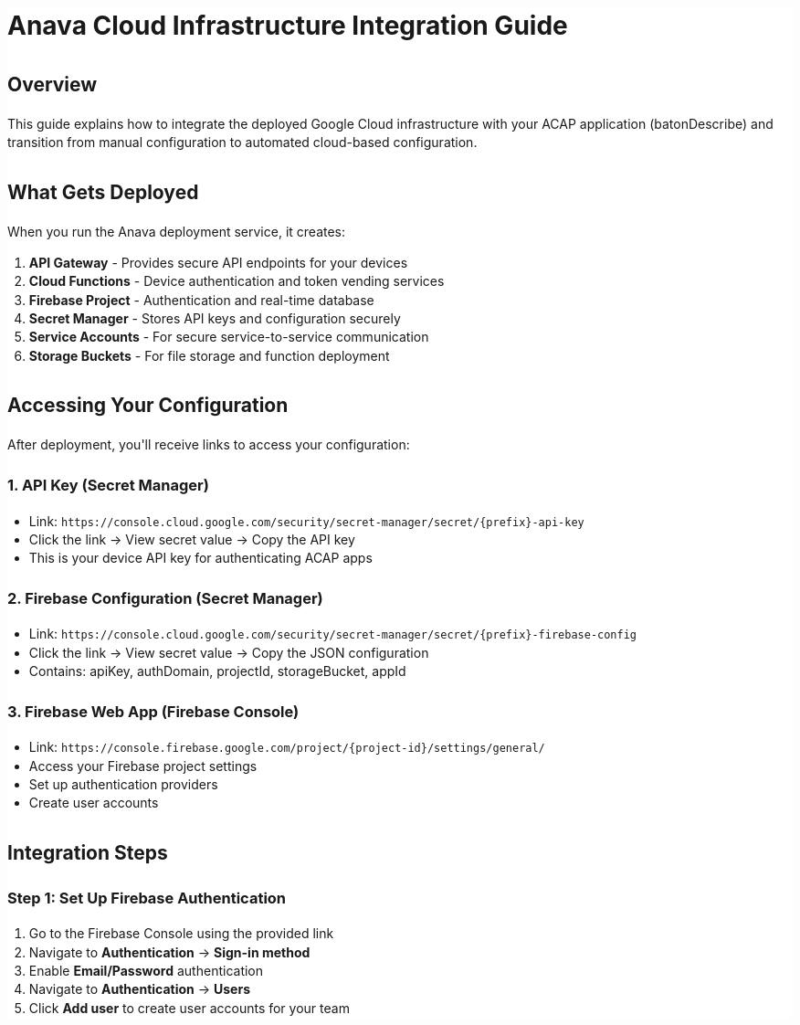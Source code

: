 # Anava Cloud Infrastructure Integration Guide

## Overview

This guide explains how to integrate the deployed Google Cloud infrastructure with your ACAP application (batonDescribe) and transition from manual configuration to automated cloud-based configuration.

## What Gets Deployed

When you run the Anava deployment service, it creates:

1. **API Gateway** - Provides secure API endpoints for your devices
2. **Cloud Functions** - Device authentication and token vending services
3. **Firebase Project** - Authentication and real-time database
4. **Secret Manager** - Stores API keys and configuration securely
5. **Service Accounts** - For secure service-to-service communication
6. **Storage Buckets** - For file storage and function deployment

## Accessing Your Configuration

After deployment, you'll receive links to access your configuration:

### 1. API Key (Secret Manager)
- Link: `https://console.cloud.google.com/security/secret-manager/secret/{prefix}-api-key`
- Click the link → View secret value → Copy the API key
- This is your device API key for authenticating ACAP apps

### 2. Firebase Configuration (Secret Manager)
- Link: `https://console.cloud.google.com/security/secret-manager/secret/{prefix}-firebase-config`
- Click the link → View secret value → Copy the JSON configuration
- Contains: apiKey, authDomain, projectId, storageBucket, appId

### 3. Firebase Web App (Firebase Console)
- Link: `https://console.firebase.google.com/project/{project-id}/settings/general/`
- Access your Firebase project settings
- Set up authentication providers
- Create user accounts

## Integration Steps

### Step 1: Set Up Firebase Authentication

1. Go to the Firebase Console using the provided link
2. Navigate to **Authentication** → **Sign-in method**
3. Enable **Email/Password** authentication
4. Navigate to **Authentication** → **Users**
5. Click **Add user** to create user accounts for your team
